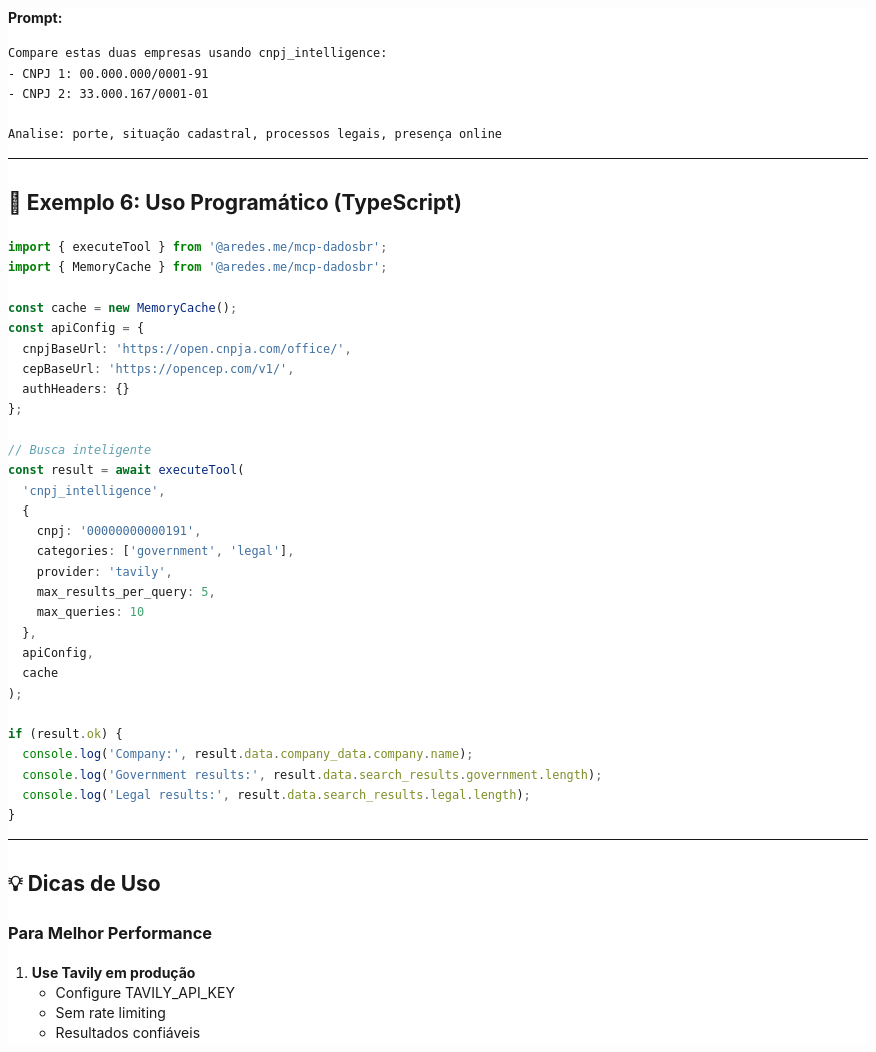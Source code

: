 **Prompt:**
```
Compare estas duas empresas usando cnpj_intelligence:
- CNPJ 1: 00.000.000/0001-91
- CNPJ 2: 33.000.167/0001-01

Analise: porte, situação cadastral, processos legais, presença online
```

---

## 🔧 Exemplo 6: Uso Programático (TypeScript)

```typescript
import { executeTool } from '@aredes.me/mcp-dadosbr';
import { MemoryCache } from '@aredes.me/mcp-dadosbr';

const cache = new MemoryCache();
const apiConfig = {
  cnpjBaseUrl: 'https://open.cnpja.com/office/',
  cepBaseUrl: 'https://opencep.com/v1/',
  authHeaders: {}
};

// Busca inteligente
const result = await executeTool(
  'cnpj_intelligence',
  {
    cnpj: '00000000000191',
    categories: ['government', 'legal'],
    provider: 'tavily',
    max_results_per_query: 5,
    max_queries: 10
  },
  apiConfig,
  cache
);

if (result.ok) {
  console.log('Company:', result.data.company_data.company.name);
  console.log('Government results:', result.data.search_results.government.length);
  console.log('Legal results:', result.data.search_results.legal.length);
}
```

---

## 💡 Dicas de Uso

### Para Melhor Performance

1. **Use Tavily em produção**
   - Configure TAVILY_API_KEY
   - Sem rate limiting
   - Resultados confiáveis
